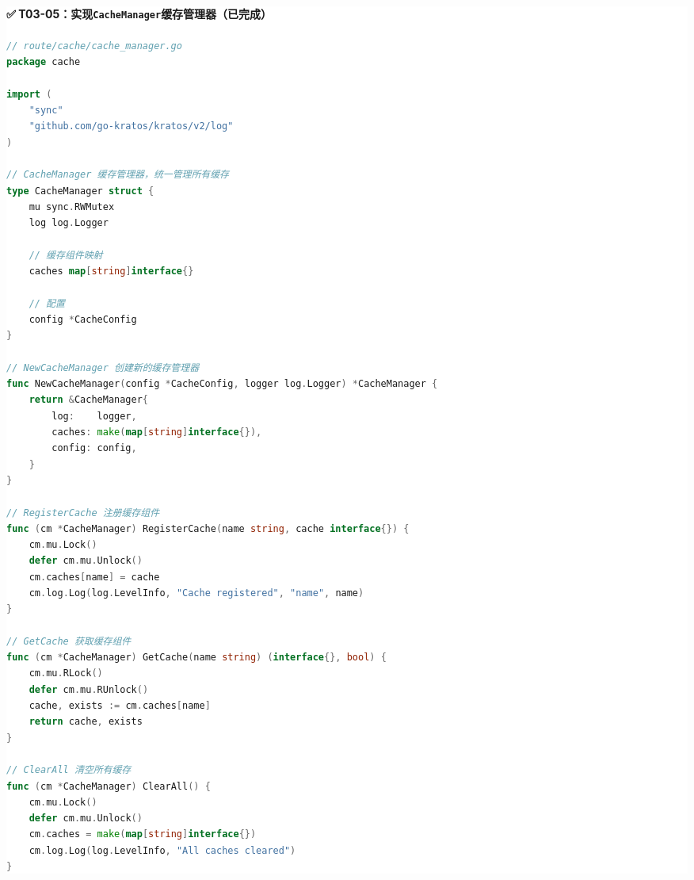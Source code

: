 #### ✅ T03-05：实现`CacheManager`缓存管理器（已完成）
```go
// route/cache/cache_manager.go
package cache

import (
    "sync"
    "github.com/go-kratos/kratos/v2/log"
)

// CacheManager 缓存管理器，统一管理所有缓存
type CacheManager struct {
    mu sync.RWMutex
    log log.Logger
    
    // 缓存组件映射
    caches map[string]interface{}
    
    // 配置
    config *CacheConfig
}

// NewCacheManager 创建新的缓存管理器
func NewCacheManager(config *CacheConfig, logger log.Logger) *CacheManager {
    return &CacheManager{
        log:    logger,
        caches: make(map[string]interface{}),
        config: config,
    }
}

// RegisterCache 注册缓存组件
func (cm *CacheManager) RegisterCache(name string, cache interface{}) {
    cm.mu.Lock()
    defer cm.mu.Unlock()
    cm.caches[name] = cache
    cm.log.Log(log.LevelInfo, "Cache registered", "name", name)
}

// GetCache 获取缓存组件
func (cm *CacheManager) GetCache(name string) (interface{}, bool) {
    cm.mu.RLock()
    defer cm.mu.RUnlock()
    cache, exists := cm.caches[name]
    return cache, exists
}

// ClearAll 清空所有缓存
func (cm *CacheManager) ClearAll() {
    cm.mu.Lock()
    defer cm.mu.Unlock()
    cm.caches = make(map[string]interface{})
    cm.log.Log(log.LevelInfo, "All caches cleared")
}
```

